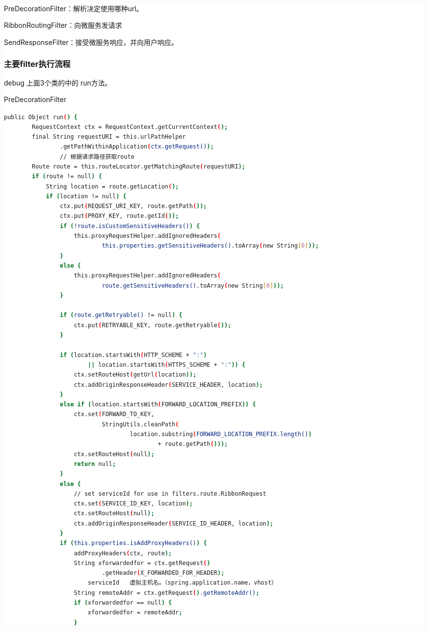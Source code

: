 

PreDecorationFilter：解析决定使用哪种url。

RibbonRoutingFilter：向微服务发请求

SendResponseFilter：接受微服务响应，并向用户响应。

### 主要filter执行流程

debug  上面3个类的中的 run方法。

PreDecorationFilter

```sh
public Object run() {
		RequestContext ctx = RequestContext.getCurrentContext();
		final String requestURI = this.urlPathHelper
				.getPathWithinApplication(ctx.getRequest());
				// 根据请求路径获取route
		Route route = this.routeLocator.getMatchingRoute(requestURI);
		if (route != null) {
			String location = route.getLocation();
			if (location != null) {
				ctx.put(REQUEST_URI_KEY, route.getPath());
				ctx.put(PROXY_KEY, route.getId());
				if (!route.isCustomSensitiveHeaders()) {
					this.proxyRequestHelper.addIgnoredHeaders(
							this.properties.getSensitiveHeaders().toArray(new String[0]));
				}
				else {
					this.proxyRequestHelper.addIgnoredHeaders(
							route.getSensitiveHeaders().toArray(new String[0]));
				}

				if (route.getRetryable() != null) {
					ctx.put(RETRYABLE_KEY, route.getRetryable());
				}

				if (location.startsWith(HTTP_SCHEME + ":")
						|| location.startsWith(HTTPS_SCHEME + ":")) {
					ctx.setRouteHost(getUrl(location));
					ctx.addOriginResponseHeader(SERVICE_HEADER, location);
				}
				else if (location.startsWith(FORWARD_LOCATION_PREFIX)) {
					ctx.set(FORWARD_TO_KEY,
							StringUtils.cleanPath(
									location.substring(FORWARD_LOCATION_PREFIX.length())
											+ route.getPath()));
					ctx.setRouteHost(null);
					return null;
				}
				else {
					// set serviceId for use in filters.route.RibbonRequest
					ctx.set(SERVICE_ID_KEY, location);
					ctx.setRouteHost(null);
					ctx.addOriginResponseHeader(SERVICE_ID_HEADER, location);
				}
				if (this.properties.isAddProxyHeaders()) {
					addProxyHeaders(ctx, route);
					String xforwardedfor = ctx.getRequest()
							.getHeader(X_FORWARDED_FOR_HEADER);
						serviceId	虚拟主机名。（spring.application.name，vhost）
					String remoteAddr = ctx.getRequest().getRemoteAddr();
					if (xforwardedfor == null) {
						xforwardedfor = remoteAddr;
					}
```